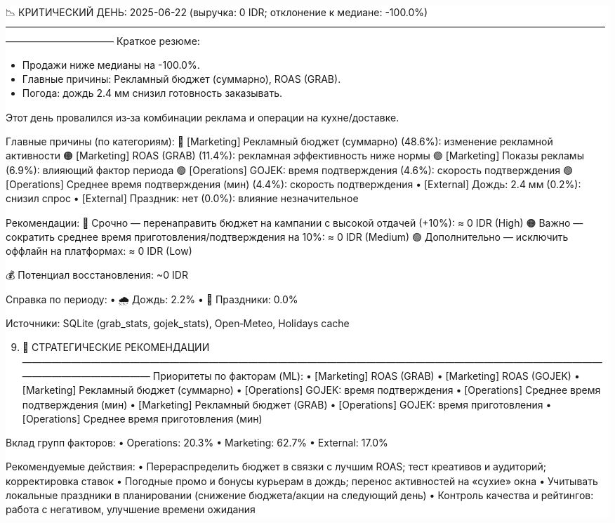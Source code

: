📉 КРИТИЧЕСКИЙ ДЕНЬ: 2025-06-22 (выручка: 0 IDR; отклонение к медиане: -100.0%)
————————————————————————————————————————————————————————————————————————
Краткое резюме:
- Продажи ниже медианы на -100.0%.
- Главные причины: Рекламный бюджет (суммарно), ROAS (GRAB).
- Погода: дождь 2.4 мм снизил готовность заказывать.

Этот день провалился из‑за комбинации реклама и операции на кухне/доставке.

Главные причины (по категориям):
🔴 [Marketing] Рекламный бюджет (суммарно) (48.6%): изменение рекламной активности
🟠 [Marketing] ROAS (GRAB) (11.4%): рекламная эффективность ниже нормы
🟢 [Marketing] Показы рекламы (6.9%): влияющий фактор периода
🟢 [Operations] GOJEK: время подтверждения (4.6%): скорость подтверждения
🟢 [Operations] Среднее время подтверждения (мин) (4.4%): скорость подтверждения
• [External] Дождь: 2.4 мм (0.2%): снизил спрос
• [External] Праздник: нет (0.0%): влияние незначительное

Рекомендации:
🔴 Срочно — перенаправить бюджет на кампании с высокой отдачей (+10%): ≈ 0 IDR (High)
🟠 Важно — сократить среднее время приготовления/подтверждения на 10%: ≈ 0 IDR (Medium)
🟢 Дополнительно — исключить оффлайн на платформах: ≈ 0 IDR (Low)

💰 Потенциал восстановления: ~0 IDR

Справка по периоду:
  • 🌧️ Дождь: 2.2%
  • 🎌 Праздники: 0.0%

Источники: SQLite (grab_stats, gojek_stats), Open‑Meteo, Holidays cache

9. 🎯 СТРАТЕГИЧЕСКИЕ РЕКОМЕНДАЦИИ
————————————————————————————————————————————————————————————————————————
Приоритеты по факторам (ML):
  • [Marketing] ROAS (GRAB)
  • [Marketing] ROAS (GOJEK)
  • [Marketing] Рекламный бюджет (суммарно)
  • [Operations] GOJEK: время подтверждения
  • [Operations] Среднее время подтверждения (мин)
  • [Marketing] Рекламный бюджет (GRAB)
  • [Operations] GOJEK: время приготовления
  • [Operations] Среднее время приготовления (мин)

Вклад групп факторов:
  • Operations: 20.3%
  • Marketing: 62.7%
  • External: 17.0%

Рекомендуемые действия:
  • Перераспределить бюджет в связки с лучшим ROAS; тест креативов и аудиторий; корректировка ставок
  • Погодные промо и бонусы курьерам в дождь; перенос активностей на «сухие» окна
  • Учитывать локальные праздники в планировании (снижение бюджета/акции на следующий день)
  • Контроль качества и рейтингов: работа с негативом, улучшение времени ожидания
